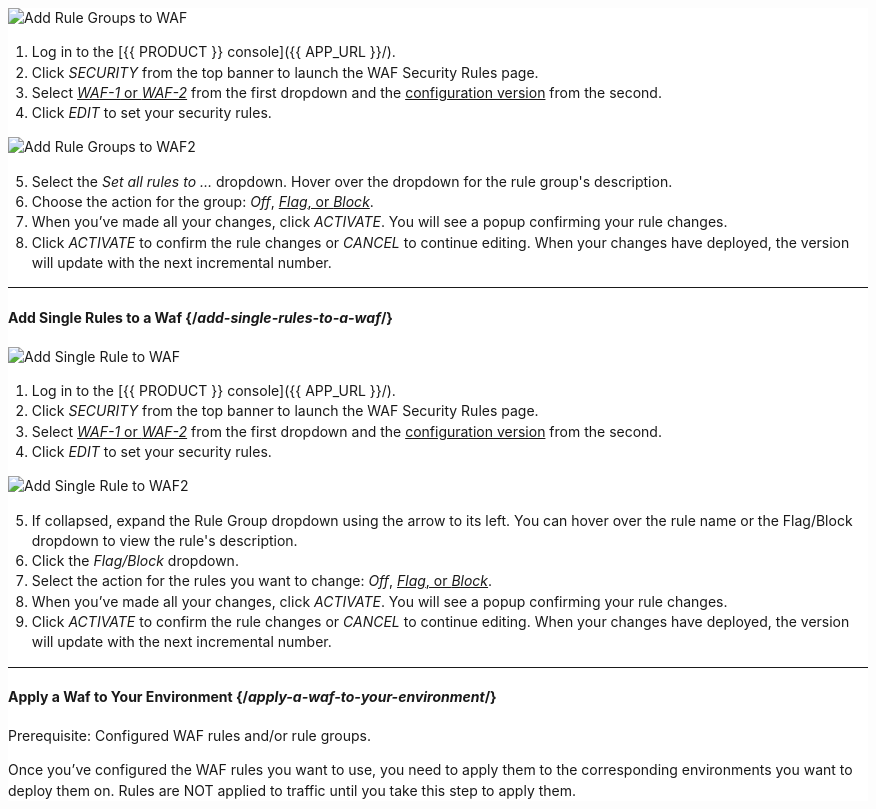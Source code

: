 ![Add Rule Groups to WAF](/images/security/addrulegroup1.jpg?width=700 'Add Rule Groups to WAF')

1. Log in to the [{{ PRODUCT }} console]({{ APP_URL }}/).
1. Click _SECURITY_ from the top banner to launch the WAF Security Rules page.
1. Select [_WAF-1_ or _WAF-2_](#whats-the-difference-between-waf-1-and-waf-2) from the first dropdown and the [configuration version](#how-do-i-know-which-version-to-use) from the second.
1. Click _EDIT_ to set your security rules.

![Add Rule Groups to WAF2](/images/security/addrulegroup2.jpg?width=700 'Add Rule Groups to WAF2')

5. Select the _Set all rules to …_ dropdown. Hover over the dropdown for the rule group's description.
6. Choose the action for the group: _Off_, [_Flag_, or _Block_](#what-is-the-difference-between-flagging-and-blocking-a-rule-or-rule-group).
7. When you’ve made all your changes, click _ACTIVATE_. You will see a popup confirming your rule changes.
8. Click _ACTIVATE_ to confirm the rule changes or _CANCEL_ to continue editing. When your changes have deployed, the version will update with the next incremental number.

---

#### Add Single Rules to a Waf {/*add-single-rules-to-a-waf*/}

![Add Single Rule to WAF](/images/security/addrulegroup1.jpg?width=700 'Add Single Rule to WAF')

1. Log in to the [{{ PRODUCT }} console]({{ APP_URL }}/).
1. Click _SECURITY_ from the top banner to launch the WAF Security Rules page.
1. Select [_WAF-1_ or _WAF-2_](#whats-the-difference-between-waf-1-and-waf-2) from the first dropdown and the [configuration version](#how-do-i-know-which-version-to-use) from the second.
1. Click _EDIT_ to set your security rules.

![Add Single Rule to WAF2](/images/security/addsinglerule.jpg?width=700 'Add Single Rule to WAF')

5. If collapsed, expand the Rule Group dropdown using the arrow to its left. You can hover over the rule name or the Flag/Block dropdown to view the rule's description.
6. Click the _Flag/Block_ dropdown.
7. Select the action for the rules you want to change: _Off_, [_Flag_, or _Block_](#what-is-the-difference-between-flagging-and-blocking-a-rule-or-rule-group).
8. When you’ve made all your changes, click _ACTIVATE_. You will see a popup confirming your rule changes.
9. Click _ACTIVATE_ to confirm the rule changes or _CANCEL_ to continue editing. When your changes have deployed, the version will update with the next incremental number.

---

#### Apply a Waf to Your Environment {/*apply-a-waf-to-your-environment*/}

Prerequisite: Configured WAF rules and/or rule groups.

Once you’ve configured the WAF rules you want to use, you need to apply them to the corresponding environments you want to deploy them on. Rules are NOT applied to traffic until you take this step to apply them.
